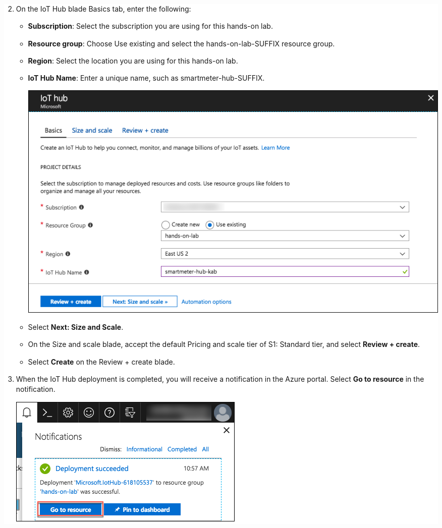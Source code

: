 2. On the IoT Hub blade Basics tab, enter the following:

   - **Subscription**: Select the subscription you are using for this hands-on lab.

   - **Resource group**: Choose Use existing and select the hands-on-lab-SUFFIX resource group.

   - **Region**: Select the location you are using for this hands-on lab.

   - **IoT Hub Name**: Enter a unique name, such as smartmeter-hub-SUFFIX.

     ![The Basics blade for IoT Hub is displayed, with the values specified above entered into the appropriate fields.](./media/iot-hub-basics-blade.png 'Create IoT Hub Basic blade')

   - Select **Next: Size and Scale**.

   - On the Size and scale blade, accept the default Pricing and scale tier of S1: Standard tier, and select **Review + create**.

   - Select **Create** on the Review + create blade.

3. When the IoT Hub deployment is completed, you will receive a notification in the Azure portal. Select **Go to resource** in the notification.

   ![Screenshot of the Deployment succeeded message, with the Go to resource button highlighted.](./media/iot-hub-deployment-succeeded.png 'Deployment succeeded message')
